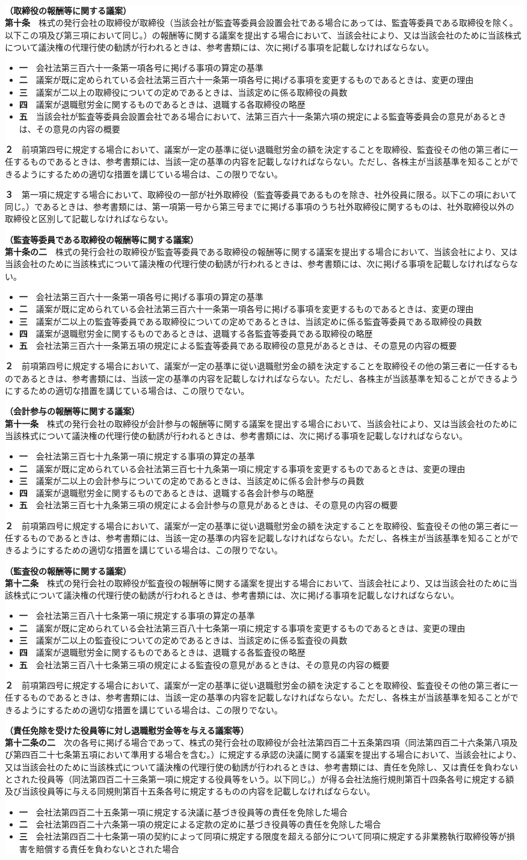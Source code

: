**（取締役の報酬等に関する議案）**  
**第十条**　株式の発行会社の取締役が取締役（当該会社が監査等委員会設置会社である場合にあっては、監査等委員である取締役を除く。以下この項及び第三項において同じ。）の報酬等に関する議案を提出する場合において、当該会社により、又は当該会社のために当該株式について議決権の代理行使の勧誘が行われるときは、参考書類には、次に掲げる事項を記載しなければならない。  
* **一**　会社法第三百六十一条第一項各号に掲げる事項の算定の基準  
* **二**　議案が既に定められている会社法第三百六十一条第一項各号に掲げる事項を変更するものであるときは、変更の理由  
* **三**　議案が二以上の取締役についての定めであるときは、当該定めに係る取締役の員数  
* **四**　議案が退職慰労金に関するものであるときは、退職する各取締役の略歴  
* **五**　当該会社が監査等委員会設置会社である場合において、法第三百六十一条第六項の規定による監査等委員会の意見があるときは、その意見の内容の概要  
  
**２**　前項第四号に規定する場合において、議案が一定の基準に従い退職慰労金の額を決定することを取締役、監査役その他の第三者に一任するものであるときは、参考書類には、当該一定の基準の内容を記載しなければならない。ただし、各株主が当該基準を知ることができるようにするための適切な措置を講じている場合は、この限りでない。  
  
**３**　第一項に規定する場合において、取締役の一部が社外取締役（監査等委員であるものを除き、社外役員に限る。以下この項において同じ。）であるときは、参考書類には、第一項第一号から第三号までに掲げる事項のうち社外取締役に関するものは、社外取締役以外の取締役と区別して記載しなければならない。  
  
**（監査等委員である取締役の報酬等に関する議案）**  
**第十条の二**　株式の発行会社の取締役が監査等委員である取締役の報酬等に関する議案を提出する場合において、当該会社により、又は当該会社のために当該株式について議決権の代理行使の勧誘が行われるときは、参考書類には、次に掲げる事項を記載しなければならない。  
* **一**　会社法第三百六十一条第一項各号に掲げる事項の算定の基準  
* **二**　議案が既に定められている会社法第三百六十一条第一項各号に掲げる事項を変更するものであるときは、変更の理由  
* **三**　議案が二以上の監査等委員である取締役についての定めであるときは、当該定めに係る監査等委員である取締役の員数  
* **四**　議案が退職慰労金に関するものであるときは、退職する各監査等委員である取締役の略歴  
* **五**　会社法第三百六十一条第五項の規定による監査等委員である取締役の意見があるときは、その意見の内容の概要  
  
**２**　前項第四号に規定する場合において、議案が一定の基準に従い退職慰労金の額を決定することを取締役その他の第三者に一任するものであるときは、参考書類には、当該一定の基準の内容を記載しなければならない。ただし、各株主が当該基準を知ることができるようにするための適切な措置を講じている場合は、この限りでない。  
  
**（会計参与の報酬等に関する議案）**  
**第十一条**　株式の発行会社の取締役が会計参与の報酬等に関する議案を提出する場合において、当該会社により、又は当該会社のために当該株式について議決権の代理行使の勧誘が行われるときは、参考書類には、次に掲げる事項を記載しなければならない。  
* **一**　会社法第三百七十九条第一項に規定する事項の算定の基準  
* **二**　議案が既に定められている会社法第三百七十九条第一項に規定する事項を変更するものであるときは、変更の理由  
* **三**　議案が二以上の会計参与についての定めであるときは、当該定めに係る会計参与の員数  
* **四**　議案が退職慰労金に関するものであるときは、退職する各会計参与の略歴  
* **五**　会社法第三百七十九条第三項の規定による会計参与の意見があるときは、その意見の内容の概要  
  
**２**　前項第四号に規定する場合において、議案が一定の基準に従い退職慰労金の額を決定することを取締役、監査役その他の第三者に一任するものであるときは、参考書類には、当該一定の基準の内容を記載しなければならない。ただし、各株主が当該基準を知ることができるようにするための適切な措置を講じている場合は、この限りでない。  
  
**（監査役の報酬等に関する議案）**  
**第十二条**　株式の発行会社の取締役が監査役の報酬等に関する議案を提出する場合において、当該会社により、又は当該会社のために当該株式について議決権の代理行使の勧誘が行われるときは、参考書類には、次に掲げる事項を記載しなければならない。  
* **一**　会社法第三百八十七条第一項に規定する事項の算定の基準  
* **二**　議案が既に定められている会社法第三百八十七条第一項に規定する事項を変更するものであるときは、変更の理由  
* **三**　議案が二以上の監査役についての定めであるときは、当該定めに係る監査役の員数  
* **四**　議案が退職慰労金に関するものであるときは、退職する各監査役の略歴  
* **五**　会社法第三百八十七条第三項の規定による監査役の意見があるときは、その意見の内容の概要  
  
**２**　前項第四号に規定する場合において、議案が一定の基準に従い退職慰労金の額を決定することを取締役、監査役その他の第三者に一任するものであるときは、参考書類には、当該一定の基準の内容を記載しなければならない。ただし、各株主が当該基準を知ることができるようにするための適切な措置を講じている場合は、この限りでない。  
  
**（責任免除を受けた役員等に対し退職慰労金等を与える議案等）**  
**第十二条の二**　次の各号に掲げる場合であって、株式の発行会社の取締役が会社法第四百二十五条第四項（同法第四百二十六条第八項及び第四百二十七条第五項において準用する場合を含む。）に規定する承認の決議に関する議案を提出する場合において、当該会社により、又は当該会社のために当該株式について議決権の代理行使の勧誘が行われるときは、参考書類には、責任を免除し、又は責任を負わないとされた役員等（同法第四百二十三条第一項に規定する役員等をいう。以下同じ。）が得る会社法施行規則第百十四条各号に規定する額及び当該役員等に与える同規則第百十五条各号に規定するものの内容を記載しなければならない。  
* **一**　会社法第四百二十五条第一項に規定する決議に基づき役員等の責任を免除した場合  
* **二**　会社法第四百二十六条第一項の規定による定款の定めに基づき役員等の責任を免除した場合  
* **三**　会社法第四百二十七条第一項の契約によって同項に規定する限度を超える部分について同項に規定する非業務執行取締役等が損害を賠償する責任を負わないとされた場合  
  